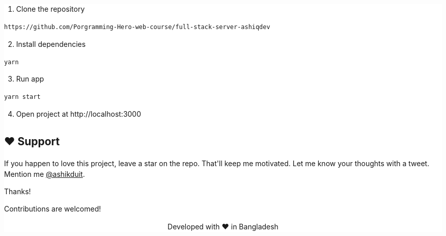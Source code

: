 1. Clone the repository

```bash
https://github.com/Porgramming-Hero-web-course/full-stack-server-ashiqdev
```

2. Install dependencies

```bash
yarn
```

3. Run app

```bash
yarn start
```

4. Open project at http://localhost:3000


## ❤️ Support

If you happen to love this project, leave a star on the repo. That'll keep me motivated. Let me know your thoughts with a tweet. Mention me [@ashikduit](https://twitter.com/ashikduit).

Thanks!

Contributions are welcomed!

<div align="center">
Developed with ❤️ in Bangladesh
</div>
